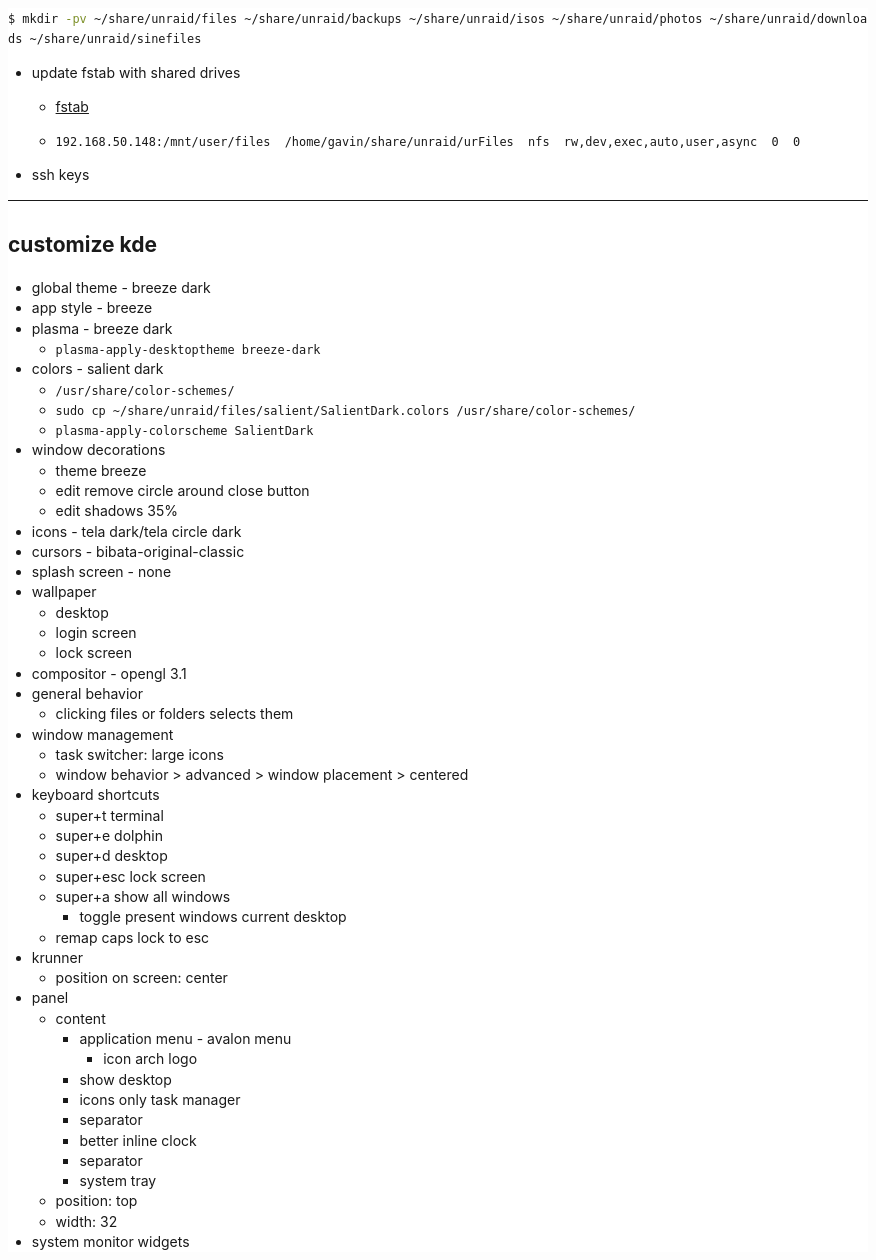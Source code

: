   ```bash
  $ mkdir -pv ~/share/unraid/files ~/share/unraid/backups ~/share/unraid/isos ~/share/unraid/photos ~/share/unraid/downloads ~/share/unraid/sinefiles
  ```
- update fstab with shared drives
  - [fstab](../fstab) 

  - ```bash  
    192.168.50.148:/mnt/user/files  /home/gavin/share/unraid/urFiles  nfs  rw,dev,exec,auto,user,async  0  0
    ```

- ssh keys

---
## customize kde  
- global theme - breeze dark
- app style - breeze
- plasma - breeze dark
  - `plasma-apply-desktoptheme breeze-dark`
- colors - salient dark
  - `/usr/share/color-schemes/`
  - `sudo cp ~/share/unraid/files/salient/SalientDark.colors /usr/share/color-schemes/`
  - `plasma-apply-colorscheme SalientDark`
- window decorations
  - theme breeze
  - edit remove circle around close button
  - edit shadows 35%
- icons - tela dark/tela circle dark
- cursors - bibata-original-classic
- splash screen - none
- wallpaper
  - desktop
  - login screen
  - lock screen
- compositor - opengl 3.1
- general behavior
  - clicking files or folders selects them
- window management 
  - task switcher: large icons
  - window behavior > advanced > window placement > centered
- keyboard shortcuts
  - super+t terminal
  - super+e dolphin
  - super+d desktop
  - super+esc lock screen
  - super+a show all windows
    - toggle present windows current desktop
  - remap caps lock to esc
- krunner
  - position on screen: center
- panel
  - content
    - application menu - avalon menu
      - icon arch logo
    - show desktop
    - icons only task manager
    - separator
    - better inline clock
    - separator
    - system tray
  - position: top
  - width: 32
- system monitor widgets 